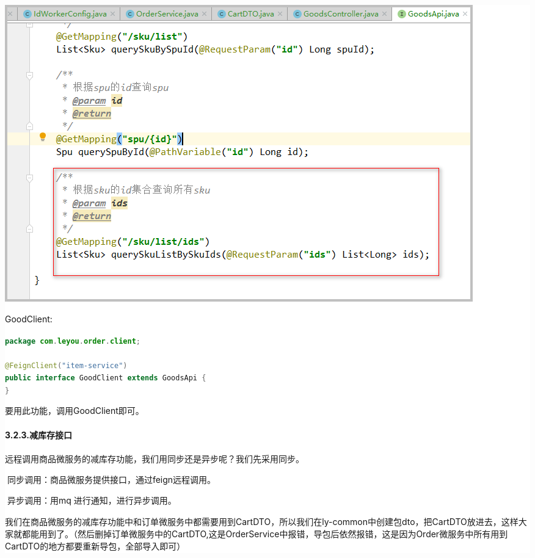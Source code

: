  ![1559364109451](../../5_%E4%B9%90%E4%BC%98%E5%95%86%E5%9F%8E/%E7%AC%94%E8%AE%B0/assets/1559364109451.png)

GoodClient:

```java
package com.leyou.order.client;

@FeignClient("item-service")
public interface GoodClient extends GoodsApi {
}
```

要用此功能，调用GoodClient即可。

#### 3.2.3.减库存接口

远程调用商品微服务的减库存功能，我们用同步还是异步呢？我们先采用同步。

​	同步调用：商品微服务提供接口，通过feign远程调用。

​	异步调用：用mq 进行通知，进行异步调用。

我们在商品微服务的减库存功能中和订单微服务中都需要用到CartDTO，所以我们在ly-common中创建包dto，把CartDTO放进去，这样大家就都能用到了。（然后删掉订单微服务中的CartDTO,这是OrderService中报错，导包后依然报错，这是因为Order微服务中所有用到CartDTO的地方都要重新导包，全部导入即可）
